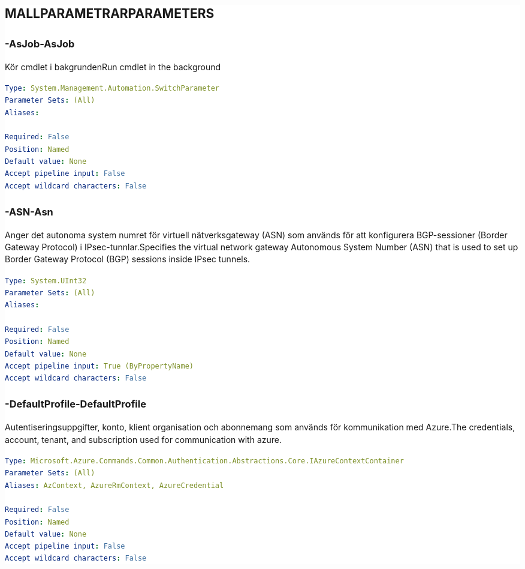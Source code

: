 ## <span data-ttu-id="fb451-117">MALLPARAMETRAR</span><span class="sxs-lookup"><span data-stu-id="fb451-117">PARAMETERS</span></span>

### <span data-ttu-id="fb451-118">-AsJob</span><span class="sxs-lookup"><span data-stu-id="fb451-118">-AsJob</span></span>
<span data-ttu-id="fb451-119">Kör cmdlet i bakgrunden</span><span class="sxs-lookup"><span data-stu-id="fb451-119">Run cmdlet in the background</span></span>

```yaml
Type: System.Management.Automation.SwitchParameter
Parameter Sets: (All)
Aliases:

Required: False
Position: Named
Default value: None
Accept pipeline input: False
Accept wildcard characters: False
```

### <span data-ttu-id="fb451-120">-ASN</span><span class="sxs-lookup"><span data-stu-id="fb451-120">-Asn</span></span>
<span data-ttu-id="fb451-121">Anger det autonoma system numret för virtuell nätverksgateway (ASN) som används för att konfigurera BGP-sessioner (Border Gateway Protocol) i IPsec-tunnlar.</span><span class="sxs-lookup"><span data-stu-id="fb451-121">Specifies the virtual network gateway Autonomous System Number (ASN) that is used to set up Border Gateway Protocol (BGP) sessions inside IPsec tunnels.</span></span>

```yaml
Type: System.UInt32
Parameter Sets: (All)
Aliases:

Required: False
Position: Named
Default value: None
Accept pipeline input: True (ByPropertyName)
Accept wildcard characters: False
```

### <span data-ttu-id="fb451-122">-DefaultProfile</span><span class="sxs-lookup"><span data-stu-id="fb451-122">-DefaultProfile</span></span>
<span data-ttu-id="fb451-123">Autentiseringsuppgifter, konto, klient organisation och abonnemang som används för kommunikation med Azure.</span><span class="sxs-lookup"><span data-stu-id="fb451-123">The credentials, account, tenant, and subscription used for communication with azure.</span></span>

```yaml
Type: Microsoft.Azure.Commands.Common.Authentication.Abstractions.Core.IAzureContextContainer
Parameter Sets: (All)
Aliases: AzContext, AzureRmContext, AzureCredential

Required: False
Position: Named
Default value: None
Accept pipeline input: False
Accept wildcard characters: False
```
